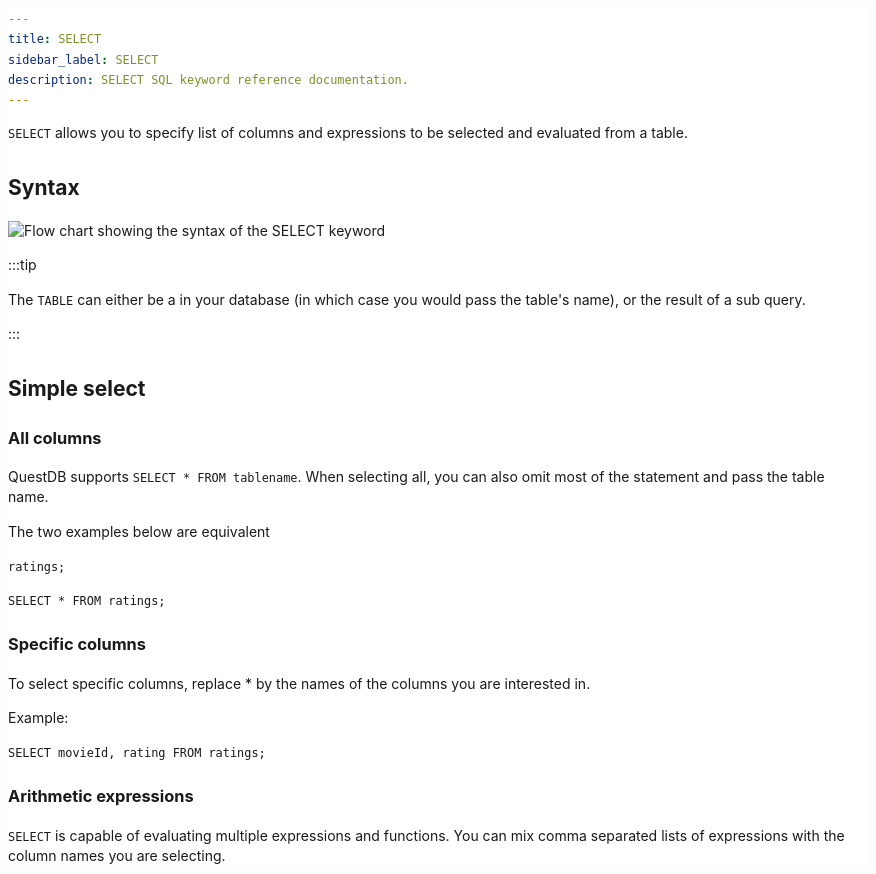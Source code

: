 ```yaml
---
title: SELECT
sidebar_label: SELECT
description: SELECT SQL keyword reference documentation.
---
```


`SELECT` allows you to specify list of columns and expressions to be selected
and evaluated from a table.

## Syntax

![Flow chart showing the syntax of the SELECT keyword](/img/docs/diagrams/select.svg)

:::tip

The `TABLE` can either be a in your database (in which case you would pass the
table's name), or the result of a sub query.

:::

## Simple select

### All columns

QuestDB supports `SELECT * FROM tablename`. When selecting all, you can also
omit most of the statement and pass the table name.

The two examples below are equivalent

```questdb-sql title="QuestDB dialect"
ratings;
```

```questdb-sql title="Traditional SQL equivalent"
SELECT * FROM ratings;
```

### Specific columns

To select specific columns, replace \* by the names of the columns you are
interested in.

Example:

```questdb-sql
SELECT movieId, rating FROM ratings;
```

### Arithmetic expressions

`SELECT` is capable of evaluating multiple expressions and functions. You can
mix comma separated lists of expressions with the column names you are
selecting.
